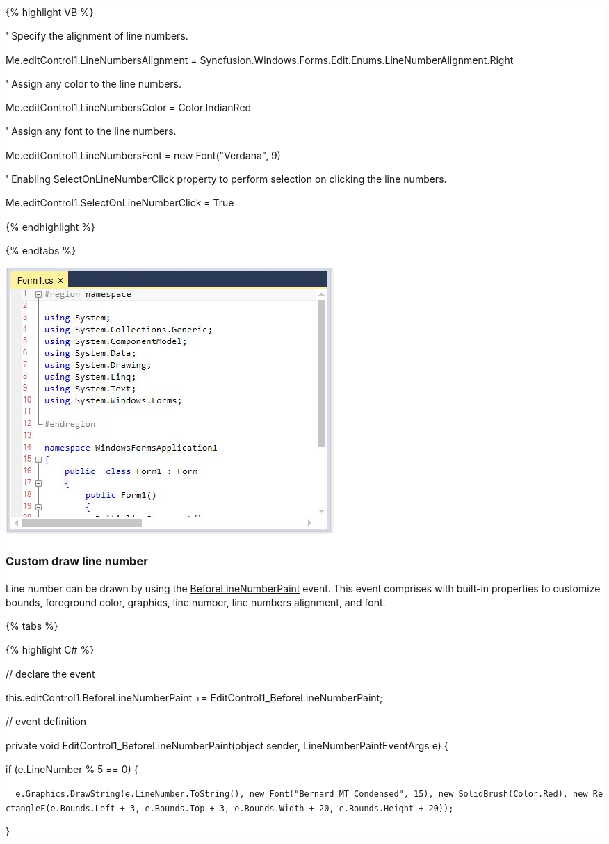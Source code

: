 
{% highlight VB %}

' Specify the alignment of line numbers.

Me.editControl1.LineNumbersAlignment = Syncfusion.Windows.Forms.Edit.Enums.LineNumberAlignment.Right

' Assign any color to the line numbers.

Me.editControl1.LineNumbersColor = Color.IndianRed

' Assign any font to the line numbers.

Me.editControl1.LineNumbersFont = new Font("Verdana", 9)

' Enabling SelectOnLineNumberClick property to perform selection on clicking the line numbers. 

Me.editControl1.SelectOnLineNumberClick = True

{% endhighlight %}

{% endtabs %}

![Display line numbers with customized font in syntax editor](Text-Visualization_images/Text-Visualization_img5.jpeg)

### Custom draw line number

Line number can be drawn by using the [BeforeLineNumberPaint](https://help.syncfusion.com/cr/cref_files/windowsforms/Syncfusion.Edit.Windows~Syncfusion.Windows.Forms.Edit.EditControl~BeforeLineNumberPaint_EV.html) event. This event comprises with built-in properties to customize bounds, foreground color, graphics, line number, line numbers alignment, and font.

{% tabs %}

{% highlight C# %}

// declare the event

this.editControl1.BeforeLineNumberPaint += EditControl1_BeforeLineNumberPaint;

// event definition

private void EditControl1_BeforeLineNumberPaint(object sender, LineNumberPaintEventArgs e)
{

   if (e.LineNumber % 5 == 0)
   {

      e.Graphics.DrawString(e.LineNumber.ToString(), new Font("Bernard MT Condensed", 15), new SolidBrush(Color.Red), new RectangleF(e.Bounds.Left + 3, e.Bounds.Top + 3, e.Bounds.Width + 20, e.Bounds.Height + 20));
   }